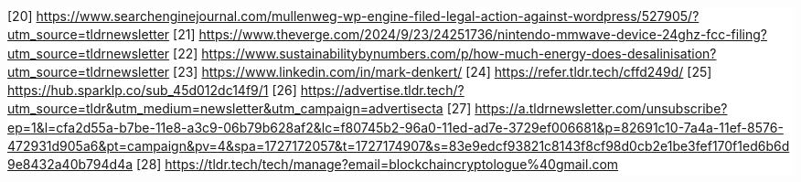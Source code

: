 [20] https://www.searchenginejournal.com/mullenweg-wp-engine-filed-legal-action-against-wordpress/527905/?utm_source=tldrnewsletter
[21] https://www.theverge.com/2024/9/23/24251736/nintendo-mmwave-device-24ghz-fcc-filing?utm_source=tldrnewsletter
[22] https://www.sustainabilitybynumbers.com/p/how-much-energy-does-desalinisation?utm_source=tldrnewsletter
[23] https://www.linkedin.com/in/mark-denkert/
[24] https://refer.tldr.tech/cffd249d/
[25] https://hub.sparklp.co/sub_45d012dc14f9/1
[26] https://advertise.tldr.tech/?utm_source=tldr&utm_medium=newsletter&utm_campaign=advertisecta
[27] https://a.tldrnewsletter.com/unsubscribe?ep=1&l=cfa2d55a-b7be-11e8-a3c9-06b79b628af2&lc=f80745b2-96a0-11ed-ad7e-3729ef006681&p=82691c10-7a4a-11ef-8576-472931d905a6&pt=campaign&pv=4&spa=1727172057&t=1727174907&s=83e9edcf93821c8143f8cf98d0cb2e1be3fef170f1ed6b6d9e8432a40b794d4a
[28] https://tldr.tech/tech/manage?email=blockchaincryptologue%40gmail.com